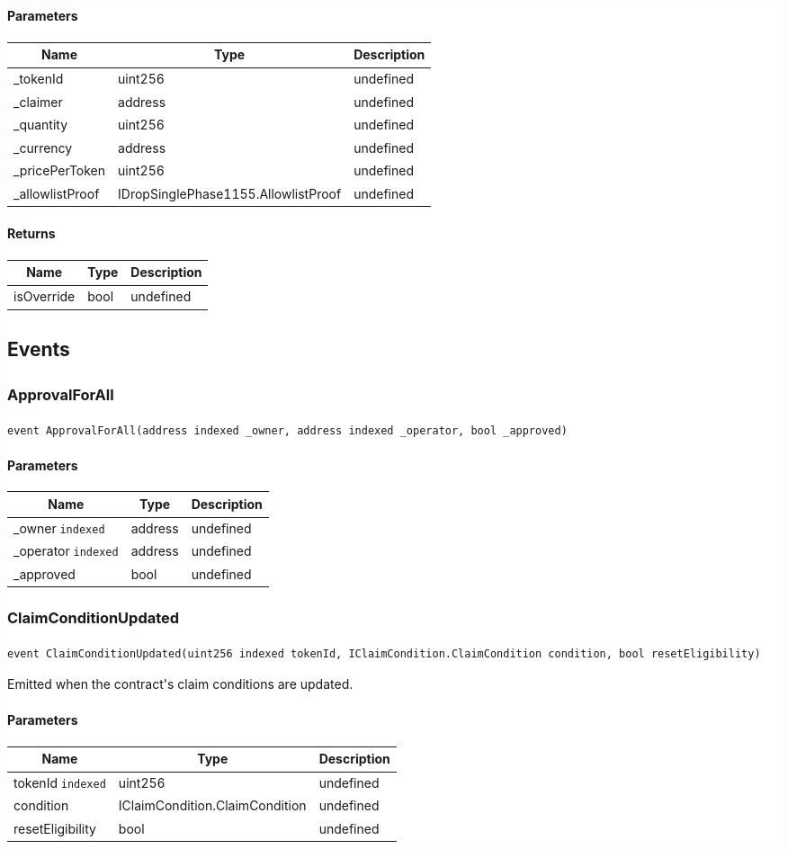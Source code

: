 #### Parameters

| Name             | Type                                | Description |
| ---------------- | ----------------------------------- | ----------- |
| \_tokenId        | uint256                             | undefined   |
| \_claimer        | address                             | undefined   |
| \_quantity       | uint256                             | undefined   |
| \_currency       | address                             | undefined   |
| \_pricePerToken  | uint256                             | undefined   |
| \_allowlistProof | IDropSinglePhase1155.AllowlistProof | undefined   |

#### Returns

| Name       | Type | Description |
| ---------- | ---- | ----------- |
| isOverride | bool | undefined   |

## Events

### ApprovalForAll

```solidity
event ApprovalForAll(address indexed _owner, address indexed _operator, bool _approved)
```

#### Parameters

| Name                 | Type    | Description |
| -------------------- | ------- | ----------- |
| \_owner `indexed`    | address | undefined   |
| \_operator `indexed` | address | undefined   |
| \_approved           | bool    | undefined   |

### ClaimConditionUpdated

```solidity
event ClaimConditionUpdated(uint256 indexed tokenId, IClaimCondition.ClaimCondition condition, bool resetEligibility)
```

Emitted when the contract&#39;s claim conditions are updated.

#### Parameters

| Name              | Type                           | Description |
| ----------------- | ------------------------------ | ----------- |
| tokenId `indexed` | uint256                        | undefined   |
| condition         | IClaimCondition.ClaimCondition | undefined   |
| resetEligibility  | bool                           | undefined   |
